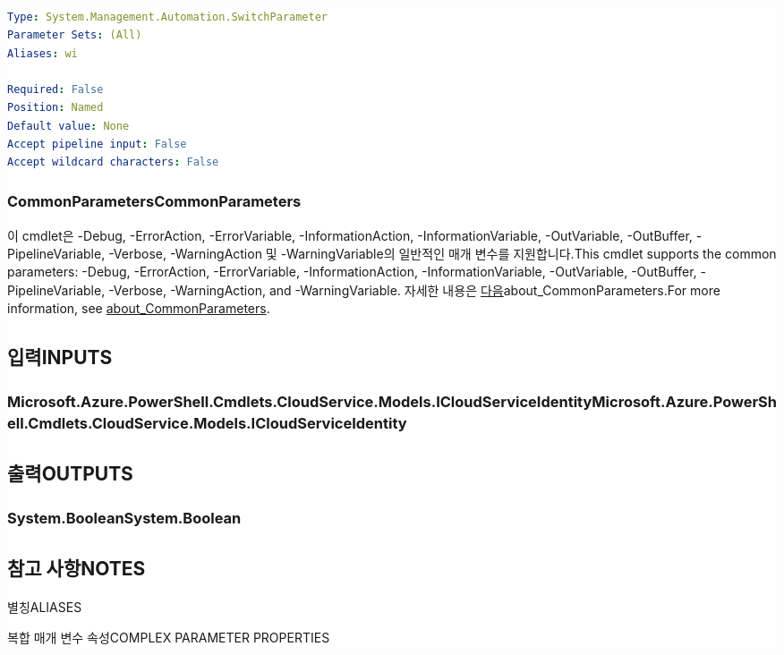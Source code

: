 ```yaml
Type: System.Management.Automation.SwitchParameter
Parameter Sets: (All)
Aliases: wi

Required: False
Position: Named
Default value: None
Accept pipeline input: False
Accept wildcard characters: False
```

### <span data-ttu-id="ad111-137">CommonParameters</span><span class="sxs-lookup"><span data-stu-id="ad111-137">CommonParameters</span></span>
<span data-ttu-id="ad111-138">이 cmdlet은 -Debug, -ErrorAction, -ErrorVariable, -InformationAction, -InformationVariable, -OutVariable, -OutBuffer, -PipelineVariable, -Verbose, -WarningAction 및 -WarningVariable의 일반적인 매개 변수를 지원합니다.</span><span class="sxs-lookup"><span data-stu-id="ad111-138">This cmdlet supports the common parameters: -Debug, -ErrorAction, -ErrorVariable, -InformationAction, -InformationVariable, -OutVariable, -OutBuffer, -PipelineVariable, -Verbose, -WarningAction, and -WarningVariable.</span></span> <span data-ttu-id="ad111-139">자세한 내용은 [다음](http://go.microsoft.com/fwlink/?LinkID=113216)about_CommonParameters.</span><span class="sxs-lookup"><span data-stu-id="ad111-139">For more information, see [about_CommonParameters](http://go.microsoft.com/fwlink/?LinkID=113216).</span></span>

## <span data-ttu-id="ad111-140">입력</span><span class="sxs-lookup"><span data-stu-id="ad111-140">INPUTS</span></span>

### <span data-ttu-id="ad111-141">Microsoft.Azure.PowerShell.Cmdlets.CloudService.Models.ICloudServiceIdentity</span><span class="sxs-lookup"><span data-stu-id="ad111-141">Microsoft.Azure.PowerShell.Cmdlets.CloudService.Models.ICloudServiceIdentity</span></span>

## <span data-ttu-id="ad111-142">출력</span><span class="sxs-lookup"><span data-stu-id="ad111-142">OUTPUTS</span></span>

### <span data-ttu-id="ad111-143">System.Boolean</span><span class="sxs-lookup"><span data-stu-id="ad111-143">System.Boolean</span></span>

## <span data-ttu-id="ad111-144">참고 사항</span><span class="sxs-lookup"><span data-stu-id="ad111-144">NOTES</span></span>

<span data-ttu-id="ad111-145">별칭</span><span class="sxs-lookup"><span data-stu-id="ad111-145">ALIASES</span></span>

<span data-ttu-id="ad111-146">복합 매개 변수 속성</span><span class="sxs-lookup"><span data-stu-id="ad111-146">COMPLEX PARAMETER PROPERTIES</span></span>
